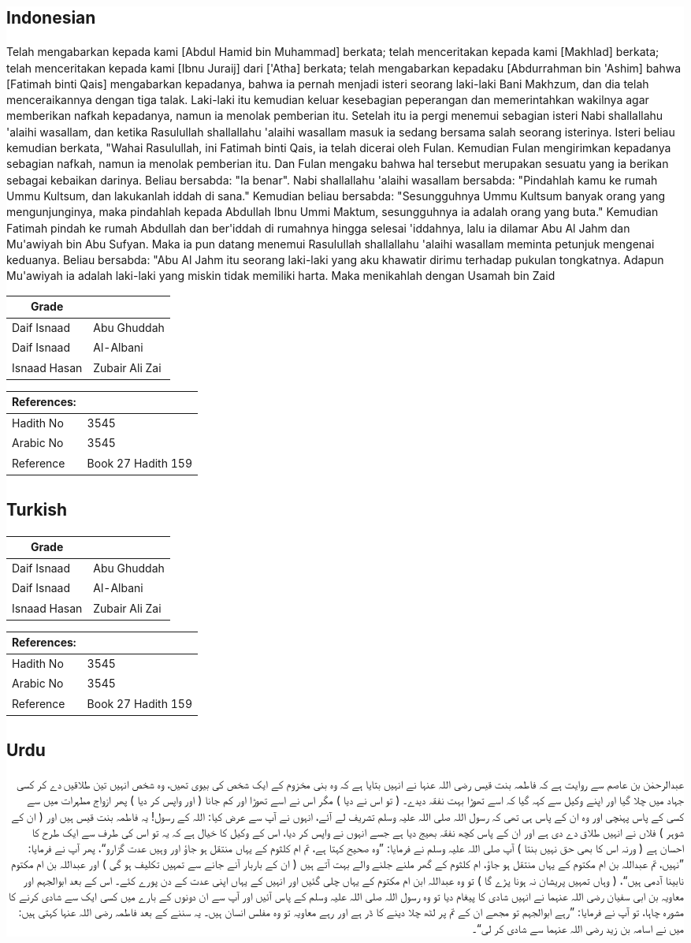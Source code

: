## Indonesian


<div dir="ltr" lang="id" style={{fontSize:'larger',backgroundColor:'#f8f9fa',padding:20}}>
Telah mengabarkan kepada kami [Abdul Hamid bin Muhammad] berkata; telah menceritakan kepada kami [Makhlad] berkata; telah menceritakan kepada kami [Ibnu Juraij] dari ['Atha] berkata; telah mengabarkan kepadaku [Abdurrahman bin 'Ashim] bahwa [Fatimah binti Qais] mengabarkan kepadanya, bahwa ia pernah menjadi isteri seorang laki-laki Bani Makhzum, dan dia telah menceraikannya dengan tiga talak. Laki-laki itu kemudian keluar kesebagian peperangan dan memerintahkan wakilnya agar memberikan nafkah kepadanya, namun ia menolak pemberian itu. Setelah itu ia pergi menemui sebagian isteri Nabi shallallahu 'alaihi wasallam, dan ketika Rasulullah shallallahu 'alaihi wasallam masuk ia sedang bersama salah seorang isterinya. Isteri beliau kemudian berkata, "Wahai Rasulullah, ini Fatimah binti Qais, ia telah dicerai oleh Fulan. Kemudian Fulan mengirimkan kepadanya sebagian nafkah, namun ia menolak pemberian itu. Dan Fulan mengaku bahwa hal tersebut merupakan sesuatu yang ia berikan sebagai kebaikan darinya. Beliau bersabda: "Ia benar". Nabi shallallahu 'alaihi wasallam bersabda: "Pindahlah kamu ke rumah Ummu Kultsum, dan lakukanlah iddah di sana." Kemudian beliau bersabda: "Sesungguhnya Ummu Kultsum banyak orang yang mengunjunginya, maka pindahlah kepada Abdullah Ibnu Ummi Maktum, sesungguhnya ia adalah orang yang buta." Kemudian Fatimah pindah ke rumah Abdullah dan ber'iddah di rumahnya hingga selesai 'iddahnya, lalu ia dilamar Abu Al Jahm dan Mu'awiyah bin Abu Sufyan. Maka ia pun datang menemui Rasulullah shallallahu 'alaihi wasallam meminta petunjuk mengenai keduanya. Beliau bersabda: "Abu Al Jahm itu seorang laki-laki yang aku khawatir dirimu terhadap pukulan tongkatnya. Adapun Mu'awiyah ia adalah laki-laki yang miskin tidak memiliki harta. Maka menikahlah dengan Usamah bin Zaid
</div>
<div style={{backgroundColor:'#f8f9fa',padding:20, marginBottom: 10}}><table> <thead> <tr> <th>Grade</th> <th></th> </tr> </thead> <tbody> <tr><td>Daif Isnaad</td><td>Abu Ghuddah</td></tr><tr><td>Daif Isnaad</td><td>Al-Albani</td></tr><tr><td>Isnaad Hasan</td><td>Zubair Ali Zai</td></tr></tbody></table><table> <thead> <tr> <th>References:</th> <th></th> </tr> </thead> <tbody><tr><td>Hadith No</td><td>3545</td></tr><tr><td>Arabic No</td><td>3545</td></tr><tr><td>Reference</td><td>Book 27 Hadith 159</td></tr></tbody></table></div>

## Turkish


<div dir="ltr" lang="tr" style={{fontSize:'larger',backgroundColor:'#f8f9fa',padding:20}}>

</div>
<div style={{backgroundColor:'#f8f9fa',padding:20, marginBottom: 10}}><table> <thead> <tr> <th>Grade</th> <th></th> </tr> </thead> <tbody> <tr><td>Daif Isnaad</td><td>Abu Ghuddah</td></tr><tr><td>Daif Isnaad</td><td>Al-Albani</td></tr><tr><td>Isnaad Hasan</td><td>Zubair Ali Zai</td></tr></tbody></table><table> <thead> <tr> <th>References:</th> <th></th> </tr> </thead> <tbody><tr><td>Hadith No</td><td>3545</td></tr><tr><td>Arabic No</td><td>3545</td></tr><tr><td>Reference</td><td>Book 27 Hadith 159</td></tr></tbody></table></div>

## Urdu


<div dir="rtl" lang="ur" style={{fontSize:'larger',backgroundColor:'#f8f9fa',padding:20}}>
عبدالرحمٰن بن عاصم سے روایت ہے کہ فاطمہ بنت قیس رضی اللہ عنہا نے انہیں بتایا ہے کہ وہ بنی مخزوم کے ایک شخص کی بیوی تھیں، وہ شخص انہیں تین طلاقیں دے کر کسی جہاد میں چلا گیا اور اپنے وکیل سے کہہ گیا کہ اسے تھوڑا بہت نفقہ دیدے۔ ( تو اس نے دیا ) مگر اس نے اسے تھوڑا اور کم جانا ( اور واپس کر دیا ) پھر ازواج مطہرات میں سے کسی کے پاس پہنچی اور وہ ان کے پاس ہی تھی کہ رسول اللہ صلی اللہ علیہ وسلم تشریف لے آئے، انہوں نے آپ سے عرض کیا: اللہ کے رسول! یہ فاطمہ بنت قیس ہیں اور ( ان کے شوہر ) فلاں نے انہیں طلاق دے دی ہے اور ان کے پاس کچھ نفقہ بھیج دیا ہے جسے انہوں نے واپس کر دیا، اس کے وکیل کا خیال ہے کہ یہ تو اس کی طرف سے ایک طرح کا احسان ہے ( ورنہ اس کا بھی حق نہیں بنتا ) آپ صلی اللہ علیہ وسلم نے فرمایا: ”وہ صحیح کہتا ہے، تم ام کلثوم کے یہاں منتقل ہو جاؤ اور وہیں عدت گزارو“، پھر آپ نے فرمایا: ”نہیں، تم عبداللہ بن ام مکتوم کے یہاں منتقل ہو جاؤ، ام کلثوم کے گھر ملنے جلنے والے بہت آتے ہیں ( ان کے باربار آنے جانے سے تمہیں تکلیف ہو گی ) اور عبداللہ بن ام مکتوم نابینا آدمی ہیں“، ( وہاں تمہیں پریشان نہ ہونا پڑے گا ) تو وہ عبداللہ ابن ام مکتوم کے یہاں چلی گئیں اور انہیں کے یہاں اپنی عدت کے دن پورے کئے۔ اس کے بعد ابوالجہم اور معاویہ بن ابی سفیان رضی اللہ عنہما نے انہیں شادی کا پیغام دیا تو وہ رسول اللہ صلی اللہ علیہ وسلم کے پاس آئیں اور آپ سے ان دونوں کے بارے میں کسی ایک سے شادی کرنے کا مشورہ چاہا، تو آپ نے فرمایا: ”رہے ابوالجہم تو مجھے ان کے تم پر لٹھ چلا دینے کا ڈر ہے اور رہے معاویہ تو وہ مفلس انسان ہیں۔ یہ سننے کے بعد فاطمہ رضی اللہ عنہا کہتی ہیں: میں نے اسامہ بن زید رضی اللہ عنہما سے شادی کر لی“۔
</div>